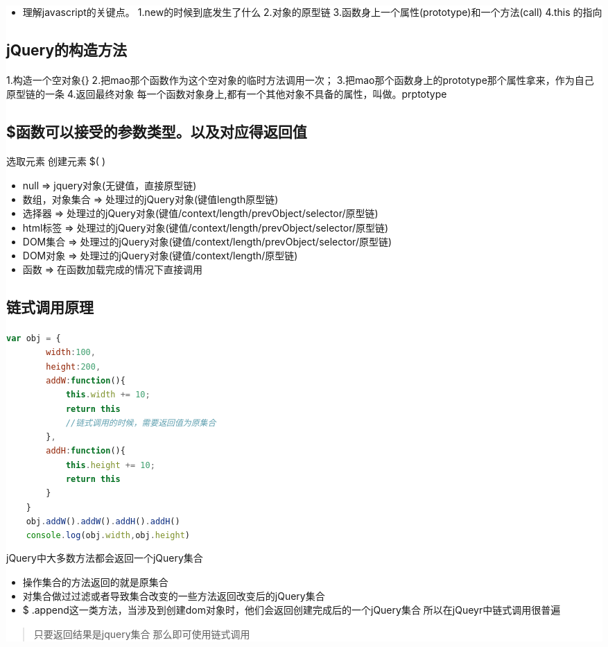 

* 理解javascript的关键点。
1.new的时候到底发生了什么
2.对象的原型链
3.函数身上一个属性(prototype)和一个方法(call)
4.this 的指向


## jQuery的构造方法
1.构造一个空对象{}
2.把mao那个函数作为这个空对象的临时方法调用一次；
3.把mao那个函数身上的prototype那个属性拿来，作为自己原型链的一条
4.返回最终对象
每一个函数对象身上,都有一个其他对象不具备的属性，叫做。prptotype


## $函数可以接受的参数类型。以及对应得返回值
选取元素 创建元素
$(           )
* null             => jquery对象(无键值，直接原型链)
* 数组，对象集合   => 处理过的jQuery对象(键值length原型链)
* 选择器		   => 处理过的jQuery对象(键值/context/length/prevObject/selector/原型链)
* html标签		   => 处理过的jQuery对象(键值/context/length/prevObject/selector/原型链)
* DOM集合		   => 处理过的jQuery对象(键值/context/length/prevObject/selector/原型链)
* DOM对象          => 处理过的jQuery对象(键值/context/length/原型链)
* 函数             => 在函数加载完成的情况下直接调用


## 链式调用原理
```javascript
var obj = {
		width:100,
		height:200,
		addW:function(){
			this.width += 10;
			return this
			//链式调用的时候，需要返回值为原集合
		},
		addH:function(){
			this.height += 10;
			return this
		}
	}
	obj.addW().addW().addH().addH()
	console.log(obj.width,obj.height)
```


jQuery中大多数方法都会返回一个jQuery集合
* 操作集合的方法返回的就是原集合
* 对集合做过过滤或者导致集合改变的一些方法返回改变后的jQuery集合
* $ .append这一类方法，当涉及到创建dom对象时，他们会返回创建完成后的一个jQuery集合
所以在jQueyr中链式调用很普遍
>只要返回结果是jquery集合
>那么即可使用链式调用
